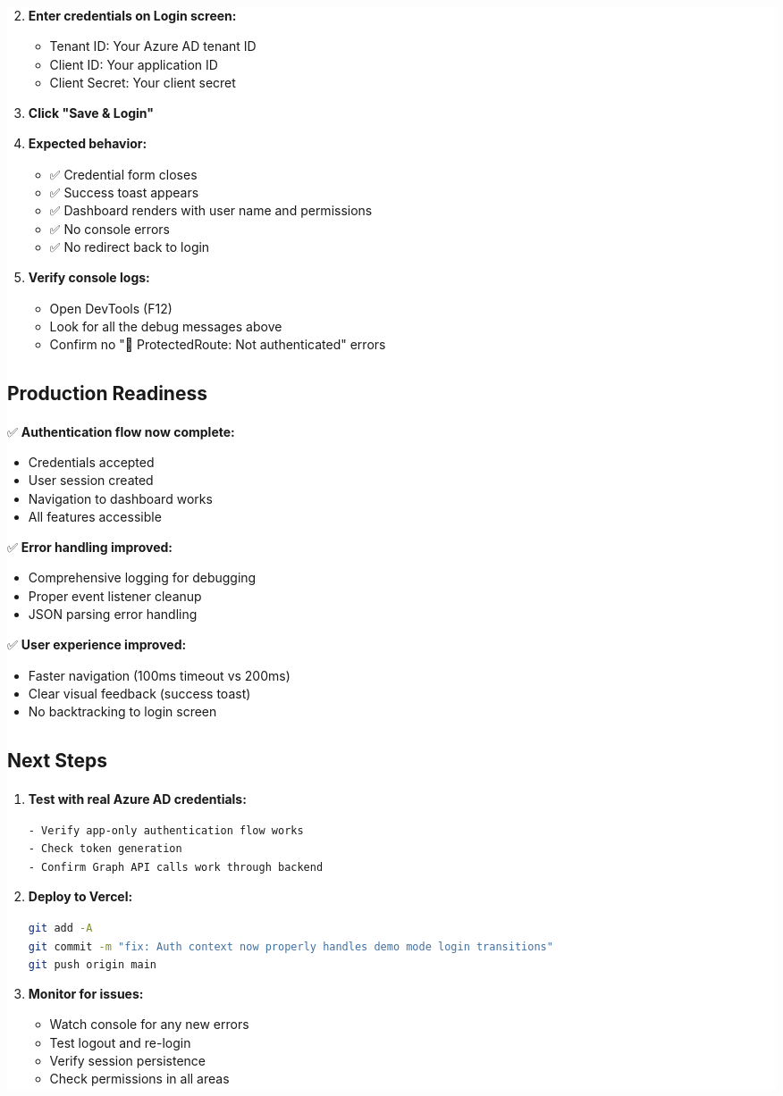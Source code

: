 2. **Enter credentials on Login screen:**
   - Tenant ID: Your Azure AD tenant ID
   - Client ID: Your application ID
   - Client Secret: Your client secret

3. **Click "Save & Login"**

4. **Expected behavior:**
   - ✅ Credential form closes
   - ✅ Success toast appears
   - ✅ Dashboard renders with user name and permissions
   - ✅ No console errors
   - ✅ No redirect back to login

5. **Verify console logs:**
   - Open DevTools (F12)
   - Look for all the debug messages above
   - Confirm no "🚫 ProtectedRoute: Not authenticated" errors

## Production Readiness

✅ **Authentication flow now complete:**
- Credentials accepted
- User session created
- Navigation to dashboard works
- All features accessible

✅ **Error handling improved:**
- Comprehensive logging for debugging
- Proper event listener cleanup
- JSON parsing error handling

✅ **User experience improved:**
- Faster navigation (100ms timeout vs 200ms)
- Clear visual feedback (success toast)
- No backtracking to login screen

## Next Steps

1. **Test with real Azure AD credentials:**
   ```
   - Verify app-only authentication flow works
   - Check token generation
   - Confirm Graph API calls work through backend
   ```

2. **Deploy to Vercel:**
   ```bash
   git add -A
   git commit -m "fix: Auth context now properly handles demo mode login transitions"
   git push origin main
   ```

3. **Monitor for issues:**
   - Watch console for any new errors
   - Test logout and re-login
   - Verify session persistence
   - Check permissions in all areas
